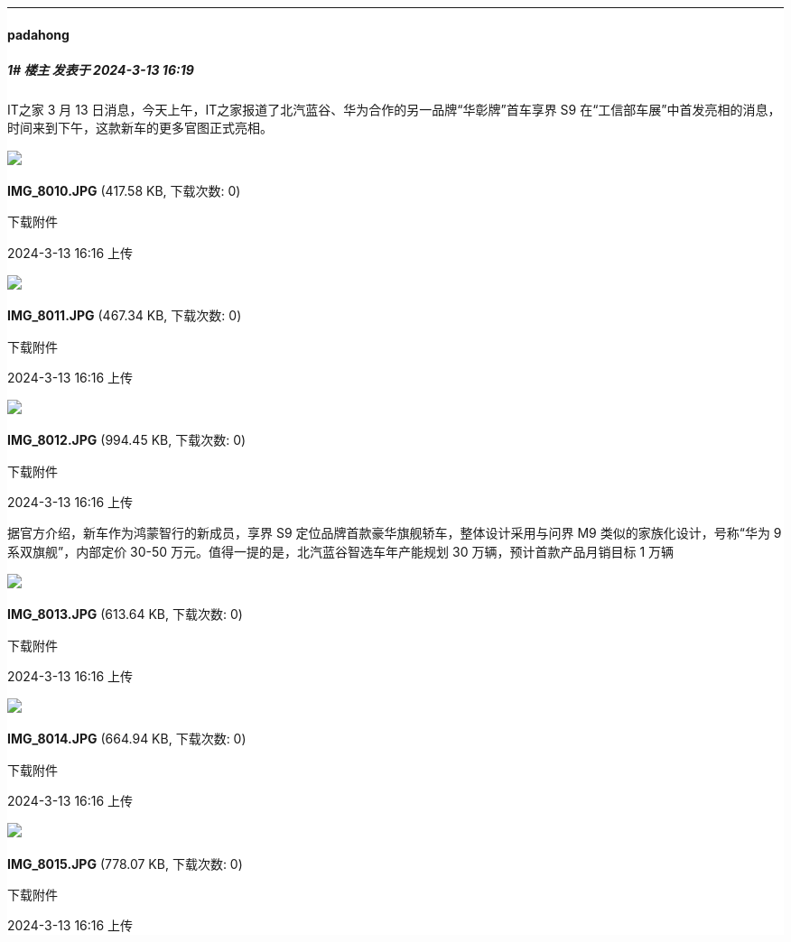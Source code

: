 ﻿
*****

####  padahong  
##### 1#       楼主       发表于 2024-3-13 16:19

IT之家 3 月 13 日消息，今天上午，IT之家报道了北汽蓝谷、华为合作的另一品牌“华彰牌”首车享界 S9 在“工信部车展”中首发亮相的消息，时间来到下午，这款新车的更多官图正式亮相。

<img src="https://img.saraba1st.com/forum/202403/13/161611rgbyfpjbp8lpklgp.jpg" referrerpolicy="no-referrer">

<strong>IMG_8010.JPG</strong> (417.58 KB, 下载次数: 0)

下载附件

2024-3-13 16:16 上传

<img src="https://img.saraba1st.com/forum/202403/13/161611iaqaai8x88t38wn9.jpg" referrerpolicy="no-referrer">

<strong>IMG_8011.JPG</strong> (467.34 KB, 下载次数: 0)

下载附件

2024-3-13 16:16 上传

<img src="https://img.saraba1st.com/forum/202403/13/161611lacacxifcqeprkaz.jpg" referrerpolicy="no-referrer">

<strong>IMG_8012.JPG</strong> (994.45 KB, 下载次数: 0)

下载附件

2024-3-13 16:16 上传

据官方介绍，新车作为鸿蒙智行的新成员，享界 S9 定位品牌首款豪华旗舰轿车，整体设计采用与问界 M9 类似的家族化设计，号称“华为 9 系双旗舰”，内部定价 30-50 万元。值得一提的是，北汽蓝谷智选车年产能规划 30 万辆，预计首款产品月销目标 1 万辆

<img src="https://img.saraba1st.com/forum/202403/13/161640t51kzlbeffn0lbed.jpg" referrerpolicy="no-referrer">

<strong>IMG_8013.JPG</strong> (613.64 KB, 下载次数: 0)

下载附件

2024-3-13 16:16 上传

<img src="https://img.saraba1st.com/forum/202403/13/161641bz6cuz8ohnk6fkih.jpg" referrerpolicy="no-referrer">

<strong>IMG_8014.JPG</strong> (664.94 KB, 下载次数: 0)

下载附件

2024-3-13 16:16 上传

<img src="https://img.saraba1st.com/forum/202403/13/161641fodmvbkvv24qzo7w.jpg" referrerpolicy="no-referrer">

<strong>IMG_8015.JPG</strong> (778.07 KB, 下载次数: 0)

下载附件

2024-3-13 16:16 上传
